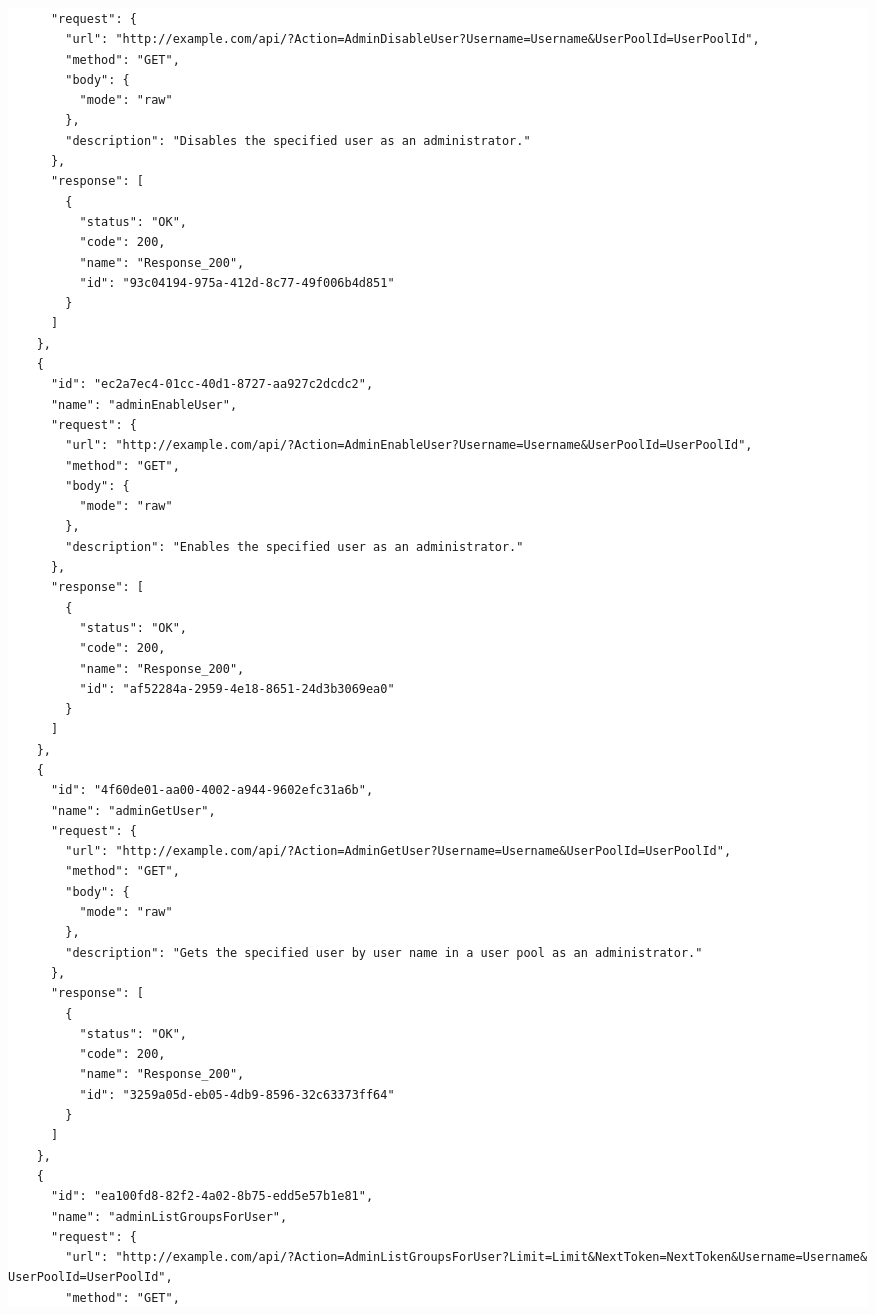          "request": {
            "url": "http://example.com/api/?Action=AdminDisableUser?Username=Username&UserPoolId=UserPoolId",
            "method": "GET",
            "body": {
              "mode": "raw"
            },
            "description": "Disables the specified user as an administrator."
          },
          "response": [
            {
              "status": "OK",
              "code": 200,
              "name": "Response_200",
              "id": "93c04194-975a-412d-8c77-49f006b4d851"
            }
          ]
        },
        {
          "id": "ec2a7ec4-01cc-40d1-8727-aa927c2dcdc2",
          "name": "adminEnableUser",
          "request": {
            "url": "http://example.com/api/?Action=AdminEnableUser?Username=Username&UserPoolId=UserPoolId",
            "method": "GET",
            "body": {
              "mode": "raw"
            },
            "description": "Enables the specified user as an administrator."
          },
          "response": [
            {
              "status": "OK",
              "code": 200,
              "name": "Response_200",
              "id": "af52284a-2959-4e18-8651-24d3b3069ea0"
            }
          ]
        },
        {
          "id": "4f60de01-aa00-4002-a944-9602efc31a6b",
          "name": "adminGetUser",
          "request": {
            "url": "http://example.com/api/?Action=AdminGetUser?Username=Username&UserPoolId=UserPoolId",
            "method": "GET",
            "body": {
              "mode": "raw"
            },
            "description": "Gets the specified user by user name in a user pool as an administrator."
          },
          "response": [
            {
              "status": "OK",
              "code": 200,
              "name": "Response_200",
              "id": "3259a05d-eb05-4db9-8596-32c63373ff64"
            }
          ]
        },
        {
          "id": "ea100fd8-82f2-4a02-8b75-edd5e57b1e81",
          "name": "adminListGroupsForUser",
          "request": {
            "url": "http://example.com/api/?Action=AdminListGroupsForUser?Limit=Limit&NextToken=NextToken&Username=Username&UserPoolId=UserPoolId",
            "method": "GET",